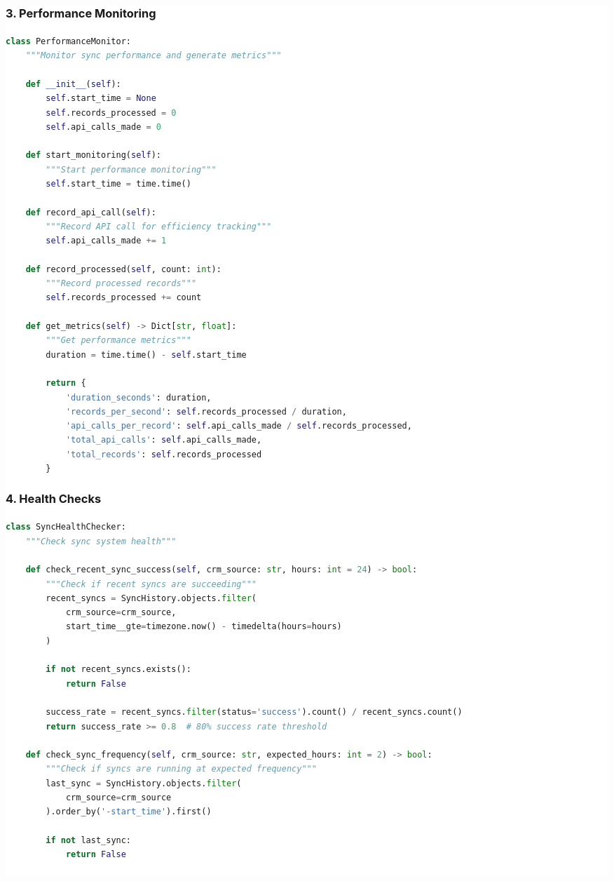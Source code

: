 ### 3. **Performance Monitoring**

```python
class PerformanceMonitor:
    """Monitor sync performance and generate metrics"""
    
    def __init__(self):
        self.start_time = None
        self.records_processed = 0
        self.api_calls_made = 0
        
    def start_monitoring(self):
        """Start performance monitoring"""
        self.start_time = time.time()
        
    def record_api_call(self):
        """Record API call for efficiency tracking"""
        self.api_calls_made += 1
        
    def record_processed(self, count: int):
        """Record processed records"""
        self.records_processed += count
        
    def get_metrics(self) -> Dict[str, float]:
        """Get performance metrics"""
        duration = time.time() - self.start_time
        
        return {
            'duration_seconds': duration,
            'records_per_second': self.records_processed / duration,
            'api_calls_per_record': self.api_calls_made / self.records_processed,
            'total_api_calls': self.api_calls_made,
            'total_records': self.records_processed
        }
```

### 4. **Health Checks**

```python
class SyncHealthChecker:
    """Check sync system health"""
    
    def check_recent_sync_success(self, crm_source: str, hours: int = 24) -> bool:
        """Check if recent syncs are succeeding"""
        recent_syncs = SyncHistory.objects.filter(
            crm_source=crm_source,
            start_time__gte=timezone.now() - timedelta(hours=hours)
        )
        
        if not recent_syncs.exists():
            return False
            
        success_rate = recent_syncs.filter(status='success').count() / recent_syncs.count()
        return success_rate >= 0.8  # 80% success rate threshold
        
    def check_sync_frequency(self, crm_source: str, expected_hours: int = 2) -> bool:
        """Check if syncs are running at expected frequency"""
        last_sync = SyncHistory.objects.filter(
            crm_source=crm_source
        ).order_by('-start_time').first()
        
        if not last_sync:
            return False
            
```